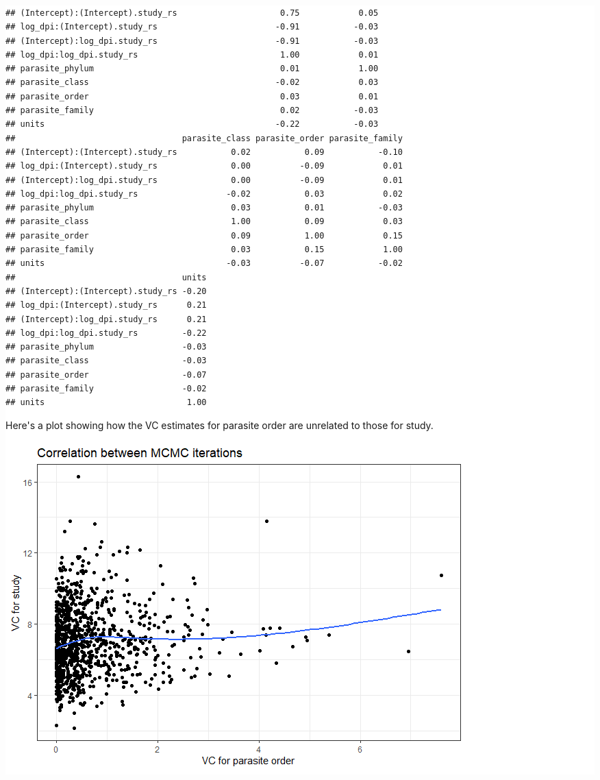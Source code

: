 ```
## (Intercept):(Intercept).study_rs                     0.75            0.05
## log_dpi:(Intercept).study_rs                        -0.91           -0.03
## (Intercept):log_dpi.study_rs                        -0.91           -0.03
## log_dpi:log_dpi.study_rs                             1.00            0.01
## parasite_phylum                                      0.01            1.00
## parasite_class                                      -0.02            0.03
## parasite_order                                       0.03            0.01
## parasite_family                                      0.02           -0.03
## units                                               -0.22           -0.03
##                                  parasite_class parasite_order parasite_family
## (Intercept):(Intercept).study_rs           0.02           0.09           -0.10
## log_dpi:(Intercept).study_rs               0.00          -0.09            0.01
## (Intercept):log_dpi.study_rs               0.00          -0.09            0.01
## log_dpi:log_dpi.study_rs                  -0.02           0.03            0.02
## parasite_phylum                            0.03           0.01           -0.03
## parasite_class                             1.00           0.09            0.03
## parasite_order                             0.09           1.00            0.15
## parasite_family                            0.03           0.15            1.00
## units                                     -0.03          -0.07           -0.02
##                                  units
## (Intercept):(Intercept).study_rs -0.20
## log_dpi:(Intercept).study_rs      0.21
## (Intercept):log_dpi.study_rs      0.21
## log_dpi:log_dpi.study_rs         -0.22
## parasite_phylum                  -0.03
## parasite_class                   -0.03
## parasite_order                   -0.07
## parasite_family                  -0.02
## units                             1.00
```

Here's a plot showing how the VC estimates for parasite order are unrelated to those for study.

![](ER_analysis_files/figure-html/unnamed-chunk-134-1.png)
